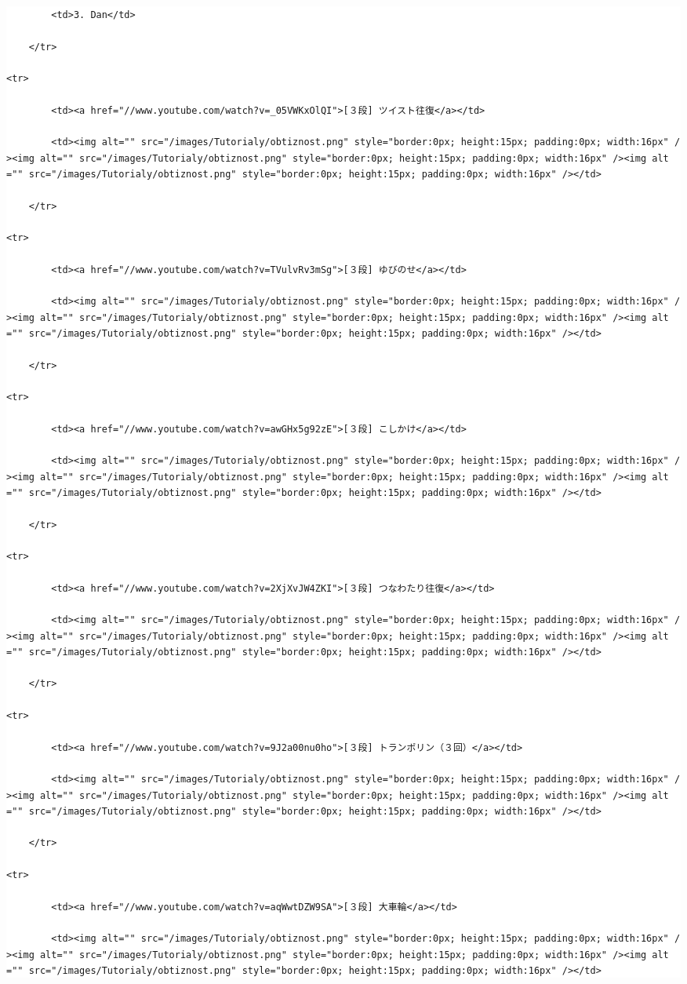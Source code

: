 			<td>3. Dan</td>
      
		</tr>
    
    <tr>

			<td><a href="//www.youtube.com/watch?v=_05VWKxOlQI">[３段] ツイスト往復</a></td>

			<td><img alt="" src="/images/Tutorialy/obtiznost.png" style="border:0px; height:15px; padding:0px; width:16px" /><img alt="" src="/images/Tutorialy/obtiznost.png" style="border:0px; height:15px; padding:0px; width:16px" /><img alt="" src="/images/Tutorialy/obtiznost.png" style="border:0px; height:15px; padding:0px; width:16px" /></td>

		</tr>
    
    <tr>

			<td><a href="//www.youtube.com/watch?v=TVulvRv3mSg">[３段] ゆびのせ</a></td>

			<td><img alt="" src="/images/Tutorialy/obtiznost.png" style="border:0px; height:15px; padding:0px; width:16px" /><img alt="" src="/images/Tutorialy/obtiznost.png" style="border:0px; height:15px; padding:0px; width:16px" /><img alt="" src="/images/Tutorialy/obtiznost.png" style="border:0px; height:15px; padding:0px; width:16px" /></td>

		</tr>
    
    <tr>

			<td><a href="//www.youtube.com/watch?v=awGHx5g92zE">[３段] こしかけ</a></td>

			<td><img alt="" src="/images/Tutorialy/obtiznost.png" style="border:0px; height:15px; padding:0px; width:16px" /><img alt="" src="/images/Tutorialy/obtiznost.png" style="border:0px; height:15px; padding:0px; width:16px" /><img alt="" src="/images/Tutorialy/obtiznost.png" style="border:0px; height:15px; padding:0px; width:16px" /></td>

		</tr>
    
    <tr>

			<td><a href="//www.youtube.com/watch?v=2XjXvJW4ZKI">[３段] つなわたり往復</a></td>

			<td><img alt="" src="/images/Tutorialy/obtiznost.png" style="border:0px; height:15px; padding:0px; width:16px" /><img alt="" src="/images/Tutorialy/obtiznost.png" style="border:0px; height:15px; padding:0px; width:16px" /><img alt="" src="/images/Tutorialy/obtiznost.png" style="border:0px; height:15px; padding:0px; width:16px" /></td>

		</tr>
    
    <tr>

			<td><a href="//www.youtube.com/watch?v=9J2a00nu0ho">[３段] トランポリン（３回）</a></td>

			<td><img alt="" src="/images/Tutorialy/obtiznost.png" style="border:0px; height:15px; padding:0px; width:16px" /><img alt="" src="/images/Tutorialy/obtiznost.png" style="border:0px; height:15px; padding:0px; width:16px" /><img alt="" src="/images/Tutorialy/obtiznost.png" style="border:0px; height:15px; padding:0px; width:16px" /></td>

		</tr>
    
    <tr>

			<td><a href="//www.youtube.com/watch?v=aqWwtDZW9SA">[３段] 大車輪</a></td>

			<td><img alt="" src="/images/Tutorialy/obtiznost.png" style="border:0px; height:15px; padding:0px; width:16px" /><img alt="" src="/images/Tutorialy/obtiznost.png" style="border:0px; height:15px; padding:0px; width:16px" /><img alt="" src="/images/Tutorialy/obtiznost.png" style="border:0px; height:15px; padding:0px; width:16px" /></td>
